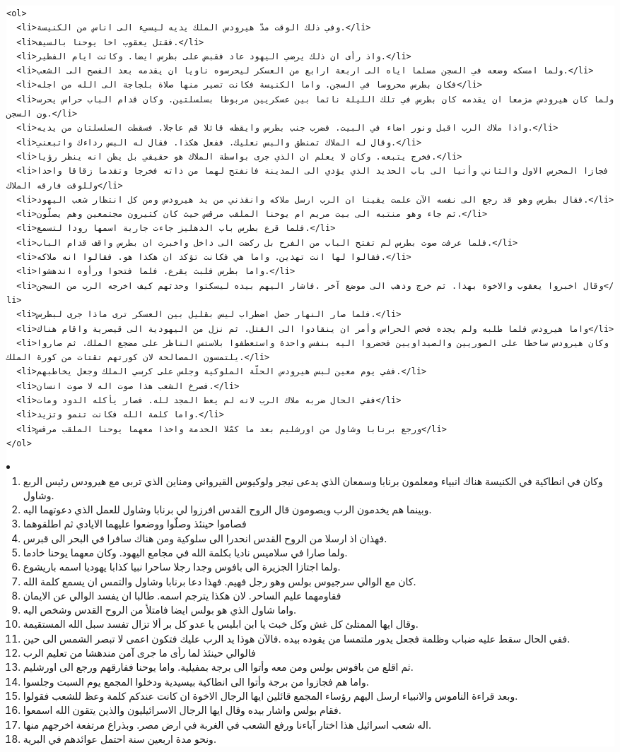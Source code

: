     <ol>
      <li>وفي ذلك الوقت مدّ هيرودس الملك يديه ليسيء الى اناس من الكنيسة‎.</li>
      <li>‎فقتل يعقوب اخا يوحنا بالسيف‎.</li>
      <li>‎واذ رأى ان ذلك يرضي اليهود عاد فقبض على بطرس ايضا. وكانت ايام الفطير‎.</li>
      <li>‎ولما امسكه وضعه في السجن مسلما اياه الى اربعة ارابع من العسكر ليحرسوه ناويا ان يقدمه بعد الفصح الى الشعب‎.</li>
      <li>‎فكان بطرس محروسا في السجن. واما الكنيسة فكانت تصير منها صلاة بلجاجة الى الله من اجله</li>
      <li>ولما كان هيرودس مزمعا ان يقدمه كان بطرس في تلك الليلة نائما بين عسكريين مربوطا بسلسلتين. وكان قدام الباب حراس يحرسون السجن‎.</li>
      <li>‎واذا ملاك الرب اقبل ونور اضاء في البيت. فضرب جنب بطرس وايقظه قائلا قم عاجلا. فسقطت السلسلتان من يديه‎.</li>
      <li>‎وقال له الملاك تمنطق والبس نعليك. ففعل هكذا. فقال له البس رداءك واتبعني‎.</li>
      <li>‎فخرج يتبعه. وكان لا يعلم ان الذي جرى بواسطة الملاك هو حقيقي بل يظن انه ينظر رؤيا‎.</li>
      <li>‎فجازا المحرس الاول والثاني وأتيا الى باب الحديد الذي يؤدي الى المدينة فانفتح لهما من ذاته فخرجا وتقدما زقاقا واحدا وللوقت فارقه الملاك</li>
      <li>فقال بطرس وهو قد رجع الى نفسه الآن علمت يقينا ان الرب ارسل ملاكه وانقذني من يد هيرودس ومن كل انتظار شعب اليهود‎.</li>
      <li>‎ثم جاء وهو منتبه الى بيت مريم ام يوحنا الملقب مرقس حيث كان كثيرون مجتمعين وهم يصلّون‎.</li>
      <li>‎فلما قرع بطرس باب الدهليز جاءت جارية اسمها رودا لتسمع‎.</li>
      <li>‎فلما عرفت صوت بطرس لم تفتح الباب من الفرح بل ركضت الى داخل واخبرت ان بطرس واقف قدام الباب‎.</li>
      <li>‎فقالوا لها انت تهذين. واما هي فكانت تؤكد ان هكذا هو. فقالوا انه ملاكه‎.</li>
      <li>‎واما بطرس فلبث يقرع. فلما فتحوا ورأوه اندهشوا‎.</li>
      <li>‎فاشار اليهم بيده ليسكتوا وحدثهم كيف اخرجه الرب من السجن‎. ‎وقال اخبروا يعقوب والاخوة بهذا. ثم خرج وذهب الى موضع آخر</li>
      <li>فلما صار النهار حصل اضطراب ليس بقليل بين العسكر ترى ماذا جرى‏ لبطرس‎.</li>
      <li>‎واما هيرودس فلما طلبه ولم يجده فحص الحراس وأمر ان ينقادوا الى القتل. ثم نزل من اليهودية الى قيصرية واقام هناك</li>
      <li>وكان هيرودس ساخطا على الصوريين والصيداويين فحضروا اليه بنفس واحدة واستعطفوا بلاستس الناظر على مضجع الملك. ثم صاروا يلتمسون المصالحة لان كورتهم تقتات من كورة الملك‎.</li>
      <li>‎ففي يوم معين لبس هيرودس الحلّة الملوكية وجلس على كرسي الملك وجعل يخاطبهم‎.</li>
      <li>‎فصرخ الشعب هذا صوت اله لا صوت انسان‎.</li>
      <li>‎ففي الحال ضربه ملاك الرب لانه لم يعط المجد لله. فصار يأكله الدود ومات</li>
      <li>واما كلمة الله فكانت تنمو وتزيد‎.</li>
      <li>‎ورجع برنابا وشاول من اورشليم بعد ما كمّلا الخدمة واخذا معهما يوحنا الملقب مرقس</li>
    </ol>
  </li>
  <li>
    <ol>
      <li>وكان في انطاكية في الكنيسة هناك انبياء ومعلمون برنابا وسمعان الذي يدعى نيجر ولوكيوس القيرواني ومناين الذي تربى مع هيرودس رئيس الربع وشاول‎.</li>
      <li>‎وبينما هم يخدمون الرب ويصومون قال الروح القدس افرزوا لي برنابا وشاول للعمل الذي دعوتهما اليه‎.</li>
      <li>‎فصاموا حينئذ وصلّوا ووضعوا عليهما الايادي ثم اطلقوهما</li>
      <li>فهذان اذ ارسلا من الروح القدس انحدرا الى سلوكية ومن هناك سافرا في البحر الى قبرس‎.</li>
      <li>‎ولما صارا في سلاميس ناديا بكلمة الله في مجامع اليهود. وكان معهما يوحنا خادما‎.</li>
      <li>‎ولما اجتازا الجزيرة الى بافوس وجدا رجلا ساحرا نبيا كذابا يهوديا اسمه باريشوع‎.</li>
      <li>‎كان مع الوالي سرجيوس بولس وهو رجل فهيم. فهذا دعا برنابا وشاول والتمس ان يسمع كلمة الله‎.</li>
      <li>‎فقاومهما عليم الساحر. لان هكذا يترجم اسمه. طالبا ان يفسد الوالي عن الايمان</li>
      <li>واما شاول الذي هو بولس ايضا فامتلأ من الروح القدس وشخص اليه‎.</li>
      <li>‎وقال ايها الممتلئ كل غش وكل خبث يا ابن ابليس يا عدو كل بر ألا‏ تزال تفسد سبل الله المستقيمة‎.</li>
      <li>‎فالآن هوذا يد الرب عليك فتكون اعمى لا تبصر الشمس الى حين‎. ‎ففي الحال سقط عليه ضباب وظلمة فجعل يدور ملتمسا من يقوده بيده‎.</li>
      <li>‎فالوالي حينئذ لما رأى ما جرى آمن مندهشا من تعليم الرب</li>
      <li>ثم اقلع من بافوس بولس ومن معه وأتوا الى برجة بمفيلية. واما يوحنا ففارقهم ورجع الى اورشليم‎.</li>
      <li>‎واما هم فجازوا من برجة وأتوا الى انطاكية بيسيدية ودخلوا المجمع يوم السبت وجلسوا‎.</li>
      <li>‎وبعد قراءة الناموس والانبياء ارسل اليهم رؤساء المجمع قائلين‏ ايها الرجال الاخوة ان كانت عندكم كلمة وعظ للشعب فقولوا‎.</li>
      <li>‎فقام بولس واشار بيده وقال ايها الرجال الاسرائيليون والذين يتقون الله اسمعوا‎.</li>
      <li>‎اله شعب اسرائيل هذا اختار آباءنا ورفع الشعب في الغربة في ارض مصر. وبذراع مرتفعة اخرجهم منها‎.</li>
      <li>‎ونحو مدة اربعين سنة احتمل عوائدهم في البرية‎.</li>